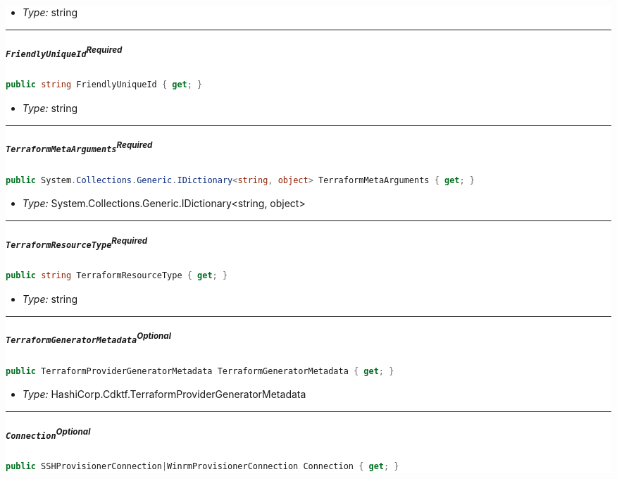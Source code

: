 - *Type:* string

---

##### `FriendlyUniqueId`<sup>Required</sup> <a name="FriendlyUniqueId" id="@cdktf/provider-gitlab.projectWikiPage.ProjectWikiPage.property.friendlyUniqueId"></a>

```csharp
public string FriendlyUniqueId { get; }
```

- *Type:* string

---

##### `TerraformMetaArguments`<sup>Required</sup> <a name="TerraformMetaArguments" id="@cdktf/provider-gitlab.projectWikiPage.ProjectWikiPage.property.terraformMetaArguments"></a>

```csharp
public System.Collections.Generic.IDictionary<string, object> TerraformMetaArguments { get; }
```

- *Type:* System.Collections.Generic.IDictionary<string, object>

---

##### `TerraformResourceType`<sup>Required</sup> <a name="TerraformResourceType" id="@cdktf/provider-gitlab.projectWikiPage.ProjectWikiPage.property.terraformResourceType"></a>

```csharp
public string TerraformResourceType { get; }
```

- *Type:* string

---

##### `TerraformGeneratorMetadata`<sup>Optional</sup> <a name="TerraformGeneratorMetadata" id="@cdktf/provider-gitlab.projectWikiPage.ProjectWikiPage.property.terraformGeneratorMetadata"></a>

```csharp
public TerraformProviderGeneratorMetadata TerraformGeneratorMetadata { get; }
```

- *Type:* HashiCorp.Cdktf.TerraformProviderGeneratorMetadata

---

##### `Connection`<sup>Optional</sup> <a name="Connection" id="@cdktf/provider-gitlab.projectWikiPage.ProjectWikiPage.property.connection"></a>

```csharp
public SSHProvisionerConnection|WinrmProvisionerConnection Connection { get; }
```
